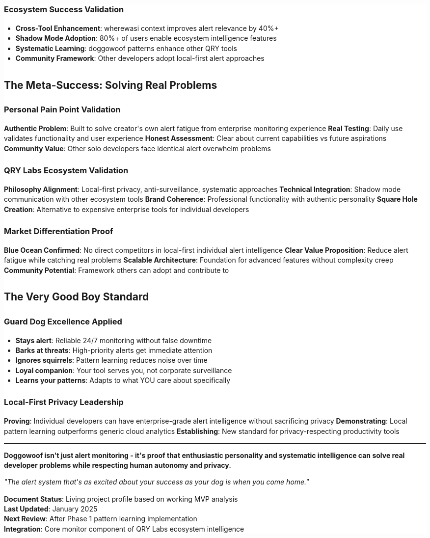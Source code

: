 ### **Ecosystem Success Validation**
- **Cross-Tool Enhancement**: wherewasi context improves alert relevance by 40%+
- **Shadow Mode Adoption**: 80%+ of users enable ecosystem intelligence features
- **Systematic Learning**: doggowoof patterns enhance other QRY tools
- **Community Framework**: Other developers adopt local-first alert approaches

## The Meta-Success: Solving Real Problems

### **Personal Pain Point Validation**
**Authentic Problem**: Built to solve creator's own alert fatigue from enterprise monitoring experience
**Real Testing**: Daily use validates functionality and user experience
**Honest Assessment**: Clear about current capabilities vs future aspirations
**Community Value**: Other solo developers face identical alert overwhelm problems

### **QRY Labs Ecosystem Validation**
**Philosophy Alignment**: Local-first privacy, anti-surveillance, systematic approaches
**Technical Integration**: Shadow mode communication with other ecosystem tools
**Brand Coherence**: Professional functionality with authentic personality
**Square Hole Creation**: Alternative to expensive enterprise tools for individual developers

### **Market Differentiation Proof**
**Blue Ocean Confirmed**: No direct competitors in local-first individual alert intelligence
**Clear Value Proposition**: Reduce alert fatigue while catching real problems
**Scalable Architecture**: Foundation for advanced features without complexity creep
**Community Potential**: Framework others can adopt and contribute to

## The Very Good Boy Standard

### **Guard Dog Excellence Applied**
- **Stays alert**: Reliable 24/7 monitoring without false downtime
- **Barks at threats**: High-priority alerts get immediate attention
- **Ignores squirrels**: Pattern learning reduces noise over time
- **Loyal companion**: Your tool serves you, not corporate surveillance
- **Learns your patterns**: Adapts to what YOU care about specifically

### **Local-First Privacy Leadership**
**Proving**: Individual developers can have enterprise-grade alert intelligence without sacrificing privacy
**Demonstrating**: Local pattern learning outperforms generic cloud analytics
**Establishing**: New standard for privacy-respecting productivity tools

---

**Doggowoof isn't just alert monitoring - it's proof that enthusiastic personality and systematic intelligence can solve real developer problems while respecting human autonomy and privacy.**

*"The alert system that's as excited about your success as your dog is when you come home."*

**Document Status**: Living project profile based on working MVP analysis  
**Last Updated**: January 2025  
**Next Review**: After Phase 1 pattern learning implementation  
**Integration**: Core monitor component of QRY Labs ecosystem intelligence